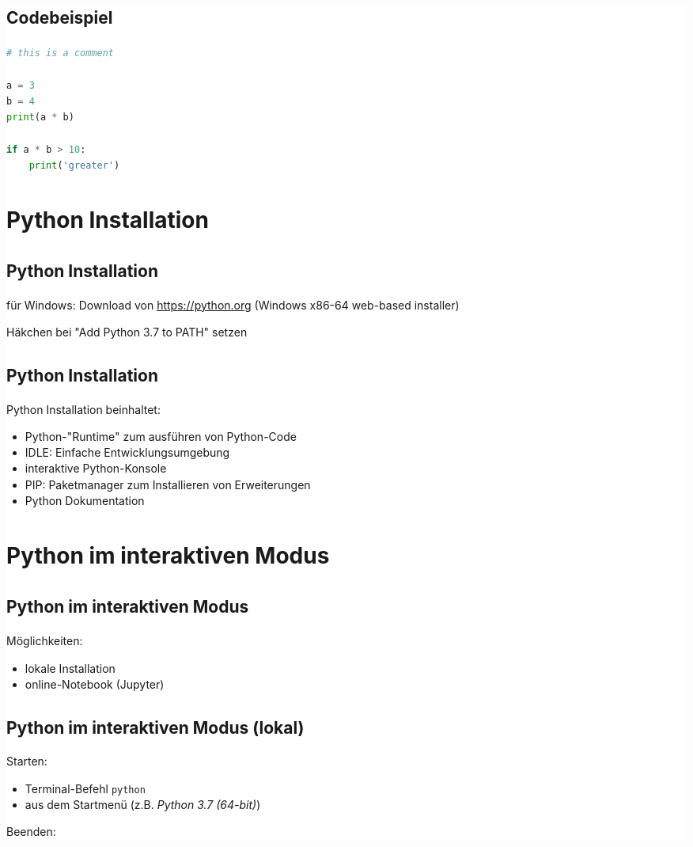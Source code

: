 ## Codebeispiel

```py
# this is a comment

a = 3
b = 4
print(a * b)

if a * b > 10:
    print('greater')
```

# Python Installation

## Python Installation

für Windows: Download von https://python.org (Windows x86-64 web-based installer)

Häkchen bei "Add Python 3.7 to PATH" setzen



## Python Installation

Python Installation beinhaltet:

- Python-"Runtime" zum ausführen von Python-Code
- IDLE: Einfache Entwicklungsumgebung
- interaktive Python-Konsole
- PIP: Paketmanager zum Installieren von Erweiterungen
- Python Dokumentation

# Python im interaktiven Modus

## Python im interaktiven Modus

Möglichkeiten:

- lokale Installation
- online-Notebook (Jupyter)

## Python im interaktiven Modus (lokal)

Starten:

- Terminal-Befehl `python`
- aus dem Startmenü (z.B. _Python 3.7 (64-bit)_)

Beenden:
